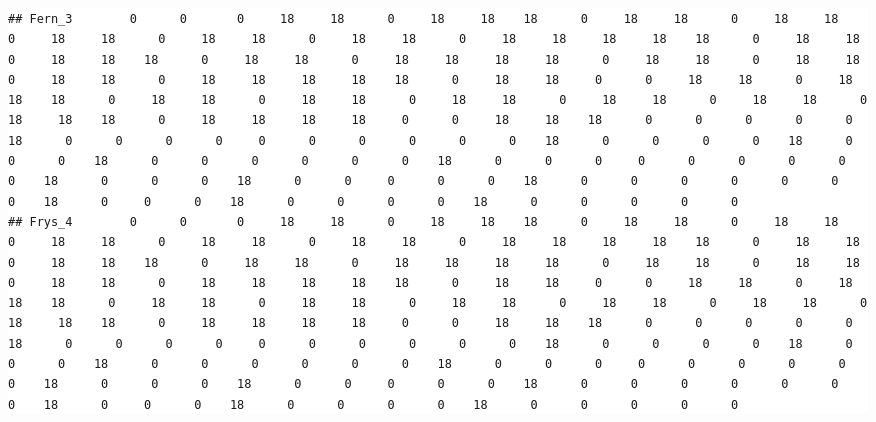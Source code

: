     ## Fern_3        0      0       0     18     18      0     18     18    18      0     18     18      0     18     18      0     18     18      0     18     18      0     18     18      0     18     18     18     18    18      0     18     18     0     18     18    18      0     18     18      0     18     18     18     18      0     18     18      0     18     18      0     18     18      0     18     18     18     18    18      0     18     18     0      0     18     18      0     18     18    18      0     18     18      0     18     18      0     18     18      0     18     18      0     18     18      0     18     18    18      0     18     18     18     18     0      0     18     18    18      0      0      0      0      0    18      0      0      0      0     0      0      0      0      0      0    18      0      0      0      0    18      0     0      0    18      0      0      0      0      0      0    18      0      0      0     0      0      0      0      0      0    18      0      0      0    18      0      0     0      0      0    18      0      0      0      0      0      0      0    18      0     0      0    18      0      0      0      0    18      0      0      0      0      0
    ## Frys_4        0      0       0     18     18      0     18     18    18      0     18     18      0     18     18      0     18     18      0     18     18      0     18     18      0     18     18     18     18    18      0     18     18     0     18     18    18      0     18     18      0     18     18     18     18      0     18     18      0     18     18      0     18     18      0     18     18     18     18    18      0     18     18     0      0     18     18      0     18     18    18      0     18     18      0     18     18      0     18     18      0     18     18      0     18     18      0     18     18    18      0     18     18     18     18     0      0     18     18    18      0      0      0      0      0    18      0      0      0      0     0      0      0      0      0      0    18      0      0      0      0    18      0     0      0    18      0      0      0      0      0      0    18      0      0      0     0      0      0      0      0      0    18      0      0      0    18      0      0     0      0      0    18      0      0      0      0      0      0      0    18      0     0      0    18      0      0      0      0    18      0      0      0      0      0